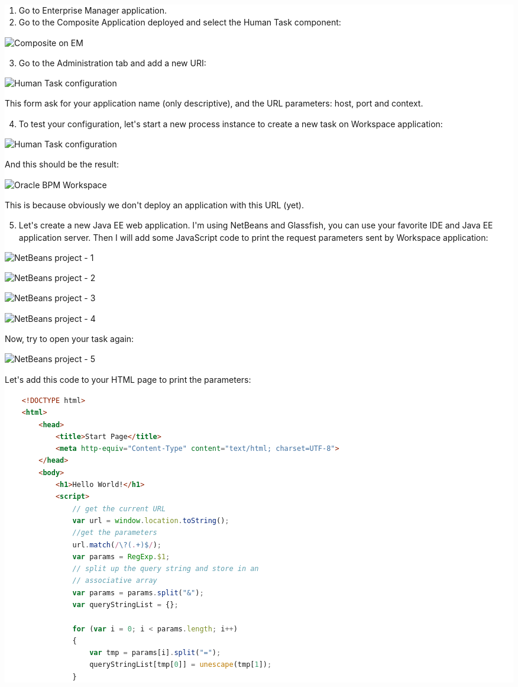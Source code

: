 1. Go to Enterprise Manager application.
2. Go to the Composite Application deployed and select the Human Task component:

![Composite on EM](/images/2014-06-06-implementing-human-tasks-with-java-ee/2014-06-05_0925-610x387.png)

3. Go to the Administration tab and add a new URI:

![Human Task configuration](/images/2014-06-06-implementing-human-tasks-with-java-ee/2014-06-05_0927.png)

This form ask for your application name (only descriptive), and the URL parameters: host, port and context.

4. To test your configuration, let's start a new process instance to create a new task on Workspace application:

![Human Task configuration](/images/2014-06-06-implementing-human-tasks-with-java-ee/2014-06-05_0934-610x280.png)

And this should be the result:

![Oracle BPM Workspace](/images/2014-06-06-implementing-human-tasks-with-java-ee/2014-06-05_0936-610x248.png)

This is because obviously we don't deploy an application with this URL (yet).

5. Let's create a new Java EE web application. I'm using NetBeans and Glassfish, you can use your favorite IDE and Java EE application server. Then I will add some JavaScript code to print the request parameters sent by Workspace application:

![NetBeans project - 1](/images/2014-06-06-implementing-human-tasks-with-java-ee/2014-06-05_0940-610x422.png)

![NetBeans project - 2](/images/2014-06-06-implementing-human-tasks-with-java-ee/2014-06-05_0941-610x302.png)

![NetBeans project - 3](/images/2014-06-06-implementing-human-tasks-with-java-ee/2014-06-05_0942-610x195.png)

![NetBeans project - 4](/images/2014-06-06-implementing-human-tasks-with-java-ee/2014-06-05_0944.png)

Now, try to open your task again:

![NetBeans project - 5](/images/2014-06-06-implementing-human-tasks-with-java-ee/Captura.png)

Let's add this code to your HTML page to print the parameters:

```html
    <!DOCTYPE html>
    <html>
        <head>
            <title>Start Page</title>
            <meta http-equiv="Content-Type" content="text/html; charset=UTF-8">
        </head>
        <body>
            <h1>Hello World!</h1>
            <script>
                // get the current URL
                var url = window.location.toString();
                //get the parameters
                url.match(/\?(.+)$/);
                var params = RegExp.$1;
                // split up the query string and store in an
                // associative array
                var params = params.split("&");
                var queryStringList = {};

                for (var i = 0; i < params.length; i++)
                {
                    var tmp = params[i].split("=");
                    queryStringList[tmp[0]] = unescape(tmp[1]);
                }
```